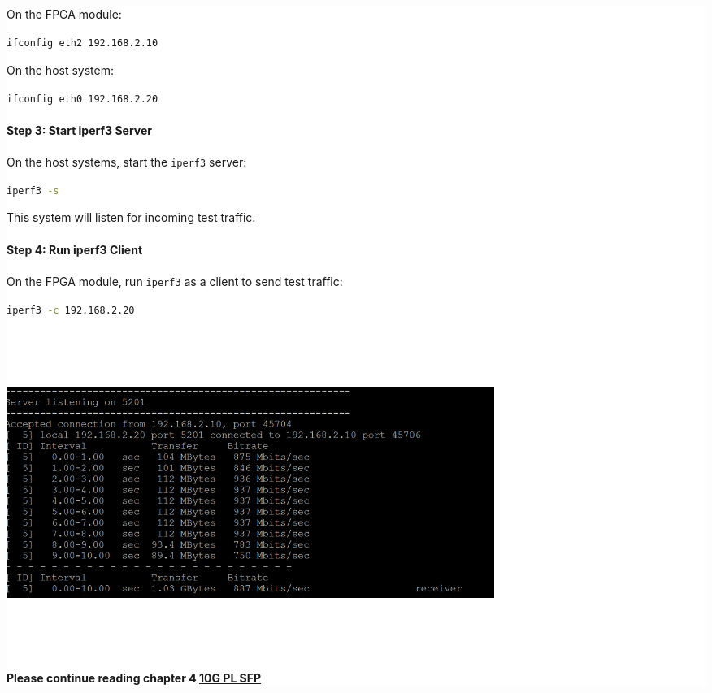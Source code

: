 On the FPGA module:
```bash
ifconfig eth2 192.168.2.10
```

On the host system:
```bash
ifconfig eth0 192.168.2.20
```
#### Step 3: Start iperf3 Server
On the host systems, start the `iperf3` server:
```bash
iperf3 -s
```
This system will listen for incoming test traffic.

#### Step 4: Run iperf3 Client
On the FPGA module, run `iperf3` as a client to send test traffic:
```bash
iperf3 -c 192.168.2.20
```

<img src="figures/1G_PL_SFP/iperf_output.png" alt="iperf_output" width="600" height="400">

**Please continue reading chapter 4 [10G PL SFP](./Chapter-4-10G_PL_SFP.md)**


